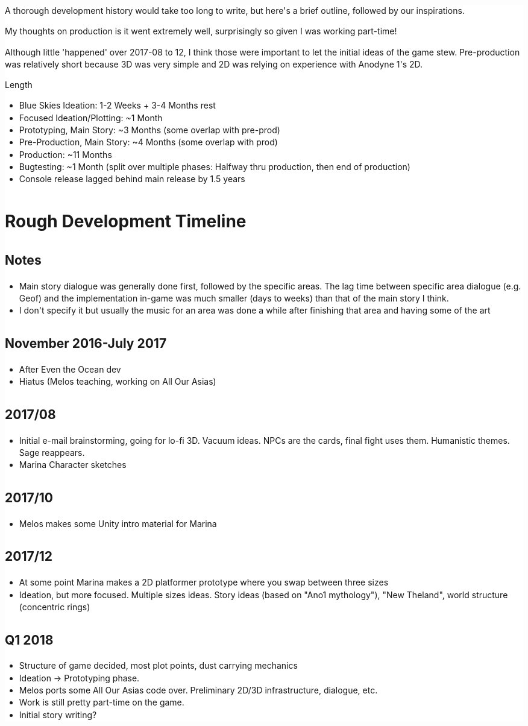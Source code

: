 A thorough development history would take too long to write, but here's a brief outline, followed by our inspirations.

My thoughts on production is it went extremely well, surprisingly so given I was working part-time! 

Although little 'happened' over 2017-08 to 12, I think those were important to let the initial ideas of the game stew. Pre-production was relatively short because 3D was very simple and 2D was relying on experience with Anodyne 1's 2D.

Length
* Blue Skies Ideation: 1-2 Weeks + 3-4 Months rest
* Focused Ideation/Plotting: ~1 Month
* Prototyping, Main Story: ~3 Months (some overlap with pre-prod)
* Pre-Production, Main Story: ~4 Months (some overlap with prod)
* Production: ~11 Months
* Bugtesting: ~1 Month (split over multiple phases: Halfway thru production, then end of production)
* Console release lagged behind main release by 1.5 years


# Rough Development Timeline

## Notes
* Main story dialogue was generally done first, followed by the specific areas. The lag time between specific area dialogue (e.g. Geof) and the implementation in-game was much smaller (days to weeks) than that of the main story I think.
* I don't specify it but usually the music for an area was done a while after finishing that area and having some of the art

## November 2016-July 2017
* After Even the Ocean dev
* Hiatus (Melos teaching, working on All Our Asias)
## 2017/08
* Initial e-mail brainstorming, going for lo-fi 3D. Vacuum ideas. NPCs are the cards, final fight uses them. Humanistic themes. Sage reappears.
* Marina Character sketches
## 2017/10
* Melos makes some Unity intro material for Marina
## 2017/12
* At some point Marina makes a 2D platformer prototype where you swap between three sizes
* Ideation, but more focused. Multiple sizes ideas. Story ideas (based on "Ano1 mythology"), "New Theland", world structure (concentric rings)
## Q1 2018
* Structure of game decided, most plot points, dust carrying mechanics
* Ideation -> Prototyping phase.
* Melos ports some All Our Asias code over. Preliminary 2D/3D infrastructure, dialogue, etc.
* Work is still pretty part-time on the game.
* Initial story writing?
